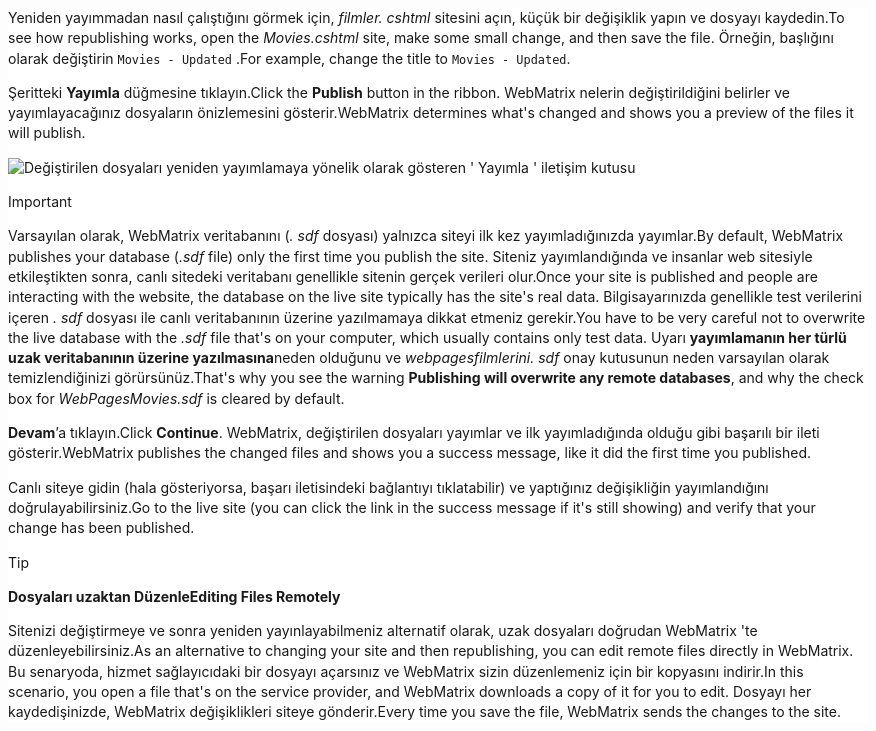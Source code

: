 <span data-ttu-id="8f1f6-246">Yeniden yayımmadan nasıl çalıştığını görmek için, *filmler. cshtml* sitesini açın, küçük bir değişiklik yapın ve dosyayı kaydedin.</span><span class="sxs-lookup"><span data-stu-id="8f1f6-246">To see how republishing works, open the *Movies.cshtml* site, make some small change, and then save the file.</span></span> <span data-ttu-id="8f1f6-247">Örneğin, başlığını olarak değiştirin `Movies - Updated` .</span><span class="sxs-lookup"><span data-stu-id="8f1f6-247">For example, change the title to `Movies - Updated`.</span></span>

<span data-ttu-id="8f1f6-248">Şeritteki **Yayımla** düğmesine tıklayın.</span><span class="sxs-lookup"><span data-stu-id="8f1f6-248">Click the **Publish** button in the ribbon.</span></span> <span data-ttu-id="8f1f6-249">WebMatrix nelerin değiştirildiğini belirler ve yayımlayacağınız dosyaların önizlemesini gösterir.</span><span class="sxs-lookup"><span data-stu-id="8f1f6-249">WebMatrix determines what's changed and shows you a preview of the files it will publish.</span></span>

![Değiştirilen dosyaları yeniden yayımlamaya yönelik olarak gösteren ' Yayımla ' iletişim kutusu](publishing/_static/image22.png)

> [!IMPORTANT] 
> 
> <span data-ttu-id="8f1f6-251">Varsayılan olarak, WebMatrix veritabanını (*. sdf* dosyası) yalnızca siteyi ilk kez yayımladığınızda yayımlar.</span><span class="sxs-lookup"><span data-stu-id="8f1f6-251">By default, WebMatrix publishes your database (*.sdf* file) only the first time you publish the site.</span></span> <span data-ttu-id="8f1f6-252">Siteniz yayımlandığında ve insanlar web sitesiyle etkileştikten sonra, canlı sitedeki veritabanı genellikle sitenin gerçek verileri olur.</span><span class="sxs-lookup"><span data-stu-id="8f1f6-252">Once your site is published and people are interacting with the website, the database on the live site typically has the site's real data.</span></span> <span data-ttu-id="8f1f6-253">Bilgisayarınızda genellikle test verilerini içeren *. sdf* dosyası ile canlı veritabanının üzerine yazılmamaya dikkat etmeniz gerekir.</span><span class="sxs-lookup"><span data-stu-id="8f1f6-253">You have to be very careful not to overwrite the live database with the *.sdf* file that's on your computer, which usually contains only test data.</span></span> <span data-ttu-id="8f1f6-254">Uyarı **yayımlamanın her türlü uzak veritabanının üzerine yazılmasına**neden olduğunu ve *webpagesfilmlerini. sdf* onay kutusunun neden varsayılan olarak temizlendiğinizi görürsünüz.</span><span class="sxs-lookup"><span data-stu-id="8f1f6-254">That's why you see the warning **Publishing will overwrite any remote databases**, and why the check box for *WebPagesMovies.sdf* is cleared by default.</span></span>

<span data-ttu-id="8f1f6-255">**Devam**’a tıklayın.</span><span class="sxs-lookup"><span data-stu-id="8f1f6-255">Click **Continue**.</span></span> <span data-ttu-id="8f1f6-256">WebMatrix, değiştirilen dosyaları yayımlar ve ilk yayımladığında olduğu gibi başarılı bir ileti gösterir.</span><span class="sxs-lookup"><span data-stu-id="8f1f6-256">WebMatrix publishes the changed files and shows you a success message, like it did the first time you published.</span></span>

<span data-ttu-id="8f1f6-257">Canlı siteye gidin (hala gösteriyorsa, başarı iletisindeki bağlantıyı tıklatabilir) ve yaptığınız değişikliğin yayımlandığını doğrulayabilirsiniz.</span><span class="sxs-lookup"><span data-stu-id="8f1f6-257">Go to the live site (you can click the link in the success message if it's still showing) and verify that your change has been published.</span></span>

> [!TIP] 
> 
> <span data-ttu-id="8f1f6-258">**Dosyaları uzaktan Düzenle**</span><span class="sxs-lookup"><span data-stu-id="8f1f6-258">**Editing Files Remotely**</span></span>
> 
> <span data-ttu-id="8f1f6-259">Sitenizi değiştirmeye ve sonra yeniden yayınlayabilmeniz alternatif olarak, uzak dosyaları doğrudan WebMatrix 'te düzenleyebilirsiniz.</span><span class="sxs-lookup"><span data-stu-id="8f1f6-259">As an alternative to changing your site and then republishing, you can edit remote files directly in WebMatrix.</span></span> <span data-ttu-id="8f1f6-260">Bu senaryoda, hizmet sağlayıcıdaki bir dosyayı açarsınız ve WebMatrix sizin düzenlemeniz için bir kopyasını indirir.</span><span class="sxs-lookup"><span data-stu-id="8f1f6-260">In this scenario, you open a file that's on the service provider, and WebMatrix downloads a copy of it for you to edit.</span></span> <span data-ttu-id="8f1f6-261">Dosyayı her kaydedişinizde, WebMatrix değişiklikleri siteye gönderir.</span><span class="sxs-lookup"><span data-stu-id="8f1f6-261">Every time you save the file, WebMatrix sends the changes to the site.</span></span>
> 